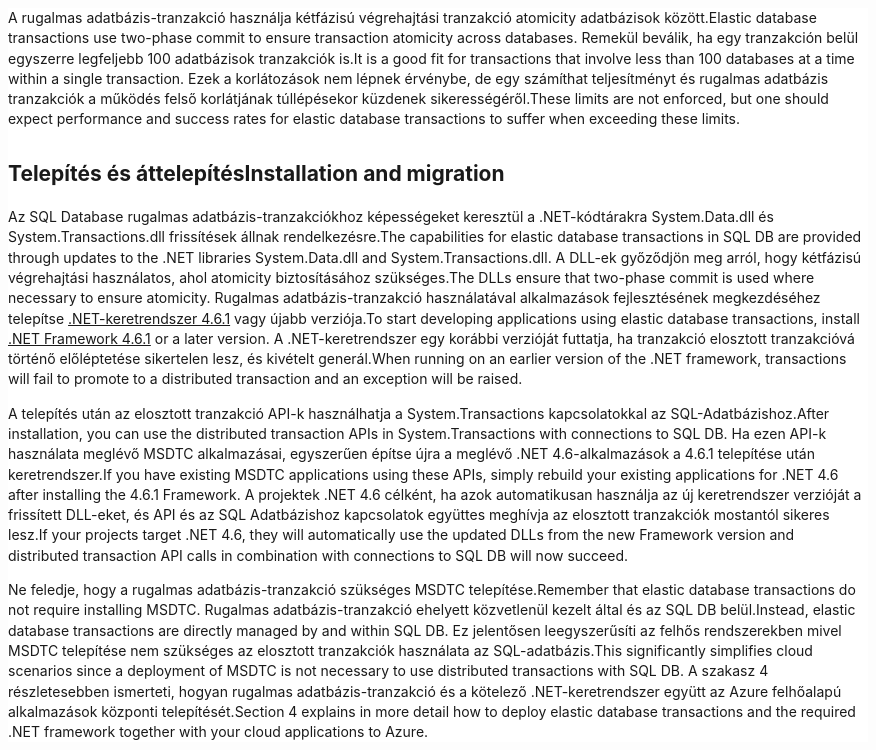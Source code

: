   <span data-ttu-id="db7fe-125">A rugalmas adatbázis-tranzakció használja kétfázisú végrehajtási tranzakció atomicity adatbázisok között.</span><span class="sxs-lookup"><span data-stu-id="db7fe-125">Elastic database transactions use two-phase commit to ensure transaction atomicity across databases.</span></span> <span data-ttu-id="db7fe-126">Remekül beválik, ha egy tranzakción belül egyszerre legfeljebb 100 adatbázisok tranzakciók is.</span><span class="sxs-lookup"><span data-stu-id="db7fe-126">It is a good fit for transactions that involve less than 100 databases at a time within a single transaction.</span></span> <span data-ttu-id="db7fe-127">Ezek a korlátozások nem lépnek érvénybe, de egy számíthat teljesítményt és rugalmas adatbázis tranzakciók a működés felső korlátjának túllépésekor küzdenek sikerességéről.</span><span class="sxs-lookup"><span data-stu-id="db7fe-127">These limits are not enforced, but one should expect performance and success rates for elastic database transactions to suffer when exceeding these limits.</span></span>

## <a name="installation-and-migration"></a><span data-ttu-id="db7fe-128">Telepítés és áttelepítés</span><span class="sxs-lookup"><span data-stu-id="db7fe-128">Installation and migration</span></span>
<span data-ttu-id="db7fe-129">Az SQL Database rugalmas adatbázis-tranzakciókhoz képességeket keresztül a .NET-kódtárakra System.Data.dll és System.Transactions.dll frissítések állnak rendelkezésre.</span><span class="sxs-lookup"><span data-stu-id="db7fe-129">The capabilities for elastic database transactions in SQL DB are provided through updates to the .NET libraries System.Data.dll and System.Transactions.dll.</span></span> <span data-ttu-id="db7fe-130">A DLL-ek győződjön meg arról, hogy kétfázisú végrehajtási használatos, ahol atomicity biztosításához szükséges.</span><span class="sxs-lookup"><span data-stu-id="db7fe-130">The DLLs ensure that two-phase commit is used where necessary to ensure atomicity.</span></span> <span data-ttu-id="db7fe-131">Rugalmas adatbázis-tranzakció használatával alkalmazások fejlesztésének megkezdéséhez telepítse [.NET-keretrendszer 4.6.1](https://www.microsoft.com/download/details.aspx?id=49981) vagy újabb verziója.</span><span class="sxs-lookup"><span data-stu-id="db7fe-131">To start developing applications using elastic database transactions, install [.NET Framework 4.6.1](https://www.microsoft.com/download/details.aspx?id=49981) or a later version.</span></span> <span data-ttu-id="db7fe-132">A .NET-keretrendszer egy korábbi verzióját futtatja, ha tranzakció elosztott tranzakcióvá történő előléptetése sikertelen lesz, és kivételt generál.</span><span class="sxs-lookup"><span data-stu-id="db7fe-132">When running on an earlier version of the .NET framework, transactions will fail to promote to a distributed transaction and an exception will be raised.</span></span>

<span data-ttu-id="db7fe-133">A telepítés után az elosztott tranzakció API-k használhatja a System.Transactions kapcsolatokkal az SQL-Adatbázishoz.</span><span class="sxs-lookup"><span data-stu-id="db7fe-133">After installation, you can use the distributed transaction APIs in System.Transactions with connections to SQL DB.</span></span> <span data-ttu-id="db7fe-134">Ha ezen API-k használata meglévő MSDTC alkalmazásai, egyszerűen építse újra a meglévő .NET 4.6-alkalmazások a 4.6.1 telepítése után keretrendszer.</span><span class="sxs-lookup"><span data-stu-id="db7fe-134">If you have existing MSDTC applications using these APIs, simply rebuild your existing applications for .NET 4.6 after installing the 4.6.1 Framework.</span></span> <span data-ttu-id="db7fe-135">A projektek .NET 4.6 célként, ha azok automatikusan használja az új keretrendszer verzióját a frissített DLL-eket, és API és az SQL Adatbázishoz kapcsolatok együttes meghívja az elosztott tranzakciók mostantól sikeres lesz.</span><span class="sxs-lookup"><span data-stu-id="db7fe-135">If your projects target .NET 4.6, they will automatically use the updated DLLs from the new Framework version and distributed transaction API calls in combination with connections to SQL DB will now succeed.</span></span>

<span data-ttu-id="db7fe-136">Ne feledje, hogy a rugalmas adatbázis-tranzakció szükséges MSDTC telepítése.</span><span class="sxs-lookup"><span data-stu-id="db7fe-136">Remember that elastic database transactions do not require installing MSDTC.</span></span> <span data-ttu-id="db7fe-137">Rugalmas adatbázis-tranzakció ehelyett közvetlenül kezelt által és az SQL DB belül.</span><span class="sxs-lookup"><span data-stu-id="db7fe-137">Instead, elastic database transactions are directly managed by and within SQL DB.</span></span> <span data-ttu-id="db7fe-138">Ez jelentősen leegyszerűsíti az felhős rendszerekben mivel MSDTC telepítése nem szükséges az elosztott tranzakciók használata az SQL-adatbázis.</span><span class="sxs-lookup"><span data-stu-id="db7fe-138">This significantly simplifies cloud scenarios since a deployment of MSDTC is not necessary to use distributed transactions with SQL DB.</span></span> <span data-ttu-id="db7fe-139">A szakasz 4 részletesebben ismerteti, hogyan rugalmas adatbázis-tranzakció és a kötelező .NET-keretrendszer együtt az Azure felhőalapú alkalmazások központi telepítését.</span><span class="sxs-lookup"><span data-stu-id="db7fe-139">Section 4 explains in more detail how to deploy elastic database transactions and the required .NET framework together with your cloud applications to Azure.</span></span>
